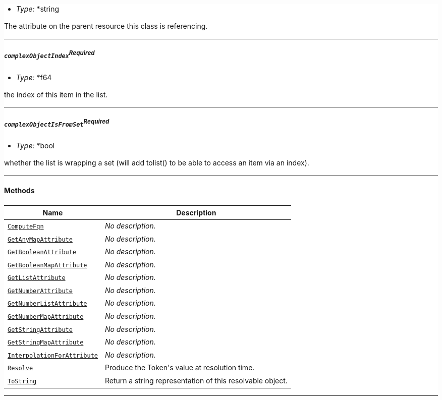 - *Type:* *string

The attribute on the parent resource this class is referencing.

---

##### `complexObjectIndex`<sup>Required</sup> <a name="complexObjectIndex" id="@cdktf/provider-digitalocean.dataDigitaloceanGenaiAgentVersions.DataDigitaloceanGenaiAgentVersionsAgentVersionsAttachedFunctionsOutputReference.Initializer.parameter.complexObjectIndex"></a>

- *Type:* *f64

the index of this item in the list.

---

##### `complexObjectIsFromSet`<sup>Required</sup> <a name="complexObjectIsFromSet" id="@cdktf/provider-digitalocean.dataDigitaloceanGenaiAgentVersions.DataDigitaloceanGenaiAgentVersionsAgentVersionsAttachedFunctionsOutputReference.Initializer.parameter.complexObjectIsFromSet"></a>

- *Type:* *bool

whether the list is wrapping a set (will add tolist() to be able to access an item via an index).

---

#### Methods <a name="Methods" id="Methods"></a>

| **Name** | **Description** |
| --- | --- |
| <code><a href="#@cdktf/provider-digitalocean.dataDigitaloceanGenaiAgentVersions.DataDigitaloceanGenaiAgentVersionsAgentVersionsAttachedFunctionsOutputReference.computeFqn">ComputeFqn</a></code> | *No description.* |
| <code><a href="#@cdktf/provider-digitalocean.dataDigitaloceanGenaiAgentVersions.DataDigitaloceanGenaiAgentVersionsAgentVersionsAttachedFunctionsOutputReference.getAnyMapAttribute">GetAnyMapAttribute</a></code> | *No description.* |
| <code><a href="#@cdktf/provider-digitalocean.dataDigitaloceanGenaiAgentVersions.DataDigitaloceanGenaiAgentVersionsAgentVersionsAttachedFunctionsOutputReference.getBooleanAttribute">GetBooleanAttribute</a></code> | *No description.* |
| <code><a href="#@cdktf/provider-digitalocean.dataDigitaloceanGenaiAgentVersions.DataDigitaloceanGenaiAgentVersionsAgentVersionsAttachedFunctionsOutputReference.getBooleanMapAttribute">GetBooleanMapAttribute</a></code> | *No description.* |
| <code><a href="#@cdktf/provider-digitalocean.dataDigitaloceanGenaiAgentVersions.DataDigitaloceanGenaiAgentVersionsAgentVersionsAttachedFunctionsOutputReference.getListAttribute">GetListAttribute</a></code> | *No description.* |
| <code><a href="#@cdktf/provider-digitalocean.dataDigitaloceanGenaiAgentVersions.DataDigitaloceanGenaiAgentVersionsAgentVersionsAttachedFunctionsOutputReference.getNumberAttribute">GetNumberAttribute</a></code> | *No description.* |
| <code><a href="#@cdktf/provider-digitalocean.dataDigitaloceanGenaiAgentVersions.DataDigitaloceanGenaiAgentVersionsAgentVersionsAttachedFunctionsOutputReference.getNumberListAttribute">GetNumberListAttribute</a></code> | *No description.* |
| <code><a href="#@cdktf/provider-digitalocean.dataDigitaloceanGenaiAgentVersions.DataDigitaloceanGenaiAgentVersionsAgentVersionsAttachedFunctionsOutputReference.getNumberMapAttribute">GetNumberMapAttribute</a></code> | *No description.* |
| <code><a href="#@cdktf/provider-digitalocean.dataDigitaloceanGenaiAgentVersions.DataDigitaloceanGenaiAgentVersionsAgentVersionsAttachedFunctionsOutputReference.getStringAttribute">GetStringAttribute</a></code> | *No description.* |
| <code><a href="#@cdktf/provider-digitalocean.dataDigitaloceanGenaiAgentVersions.DataDigitaloceanGenaiAgentVersionsAgentVersionsAttachedFunctionsOutputReference.getStringMapAttribute">GetStringMapAttribute</a></code> | *No description.* |
| <code><a href="#@cdktf/provider-digitalocean.dataDigitaloceanGenaiAgentVersions.DataDigitaloceanGenaiAgentVersionsAgentVersionsAttachedFunctionsOutputReference.interpolationForAttribute">InterpolationForAttribute</a></code> | *No description.* |
| <code><a href="#@cdktf/provider-digitalocean.dataDigitaloceanGenaiAgentVersions.DataDigitaloceanGenaiAgentVersionsAgentVersionsAttachedFunctionsOutputReference.resolve">Resolve</a></code> | Produce the Token's value at resolution time. |
| <code><a href="#@cdktf/provider-digitalocean.dataDigitaloceanGenaiAgentVersions.DataDigitaloceanGenaiAgentVersionsAgentVersionsAttachedFunctionsOutputReference.toString">ToString</a></code> | Return a string representation of this resolvable object. |

---